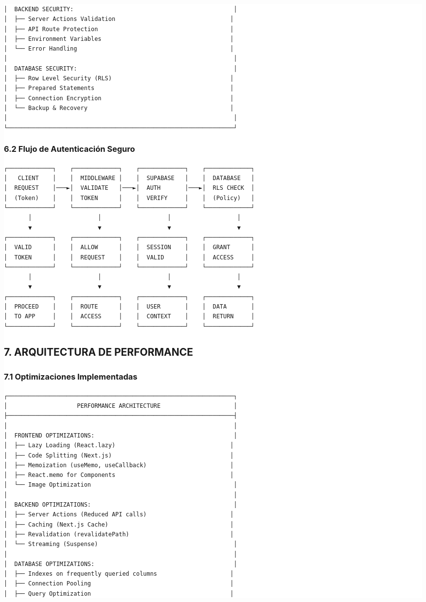 ```
│  BACKEND SECURITY:                                              │
│  ├── Server Actions Validation                                 │
│  ├── API Route Protection                                      │
│  ├── Environment Variables                                     │
│  └── Error Handling                                            │
│                                                                 │
│  DATABASE SECURITY:                                             │
│  ├── Row Level Security (RLS)                                  │
│  ├── Prepared Statements                                       │
│  ├── Connection Encryption                                     │
│  └── Backup & Recovery                                         │
│                                                                 │
└─────────────────────────────────────────────────────────────────┘
```

### 6.2 Flujo de Autenticación Seguro

```
┌─────────────┐    ┌─────────────┐    ┌─────────────┐    ┌─────────────┐
│   CLIENT    │    │  MIDDLEWARE │    │  SUPABASE   │    │  DATABASE   │
│  REQUEST    │───►│  VALIDATE   │───►│  AUTH       │───►│  RLS CHECK  │
│  (Token)    │    │  TOKEN      │    │  VERIFY     │    │  (Policy)   │
└─────────────┘    └─────────────┘    └─────────────┘    └─────────────┘
       │                   │                   │                   │
       ▼                   ▼                   ▼                   ▼
┌─────────────┐    ┌─────────────┐    ┌─────────────┐    ┌─────────────┐
│  VALID      │    │  ALLOW      │    │  SESSION    │    │  GRANT      │
│  TOKEN      │    │  REQUEST    │    │  VALID      │    │  ACCESS     │
└─────────────┘    └─────────────┘    └─────────────┘    └─────────────┘
       │                   │                   │                   │
       ▼                   ▼                   ▼                   ▼
┌─────────────┐    ┌─────────────┐    ┌─────────────┐    ┌─────────────┐
│  PROCEED    │    │  ROUTE      │    │  USER       │    │  DATA       │
│  TO APP     │    │  ACCESS     │    │  CONTEXT    │    │  RETURN     │
└─────────────┘    └─────────────┘    └─────────────┘    └─────────────┘
```

## 7. ARQUITECTURA DE PERFORMANCE

### 7.1 Optimizaciones Implementadas

```
┌─────────────────────────────────────────────────────────────────┐
│                    PERFORMANCE ARCHITECTURE                     │
├─────────────────────────────────────────────────────────────────┤
│                                                                 │
│  FRONTEND OPTIMIZATIONS:                                        │
│  ├── Lazy Loading (React.lazy)                                 │
│  ├── Code Splitting (Next.js)                                  │
│  ├── Memoization (useMemo, useCallback)                        │
│  ├── React.memo for Components                                 │
│  └── Image Optimization                                         │
│                                                                 │
│  BACKEND OPTIMIZATIONS:                                         │
│  ├── Server Actions (Reduced API calls)                        │
│  ├── Caching (Next.js Cache)                                   │
│  ├── Revalidation (revalidatePath)                             │
│  └── Streaming (Suspense)                                       │
│                                                                 │
│  DATABASE OPTIMIZATIONS:                                        │
│  ├── Indexes on frequently queried columns                     │
│  ├── Connection Pooling                                        │
│  ├── Query Optimization                                        │
```
